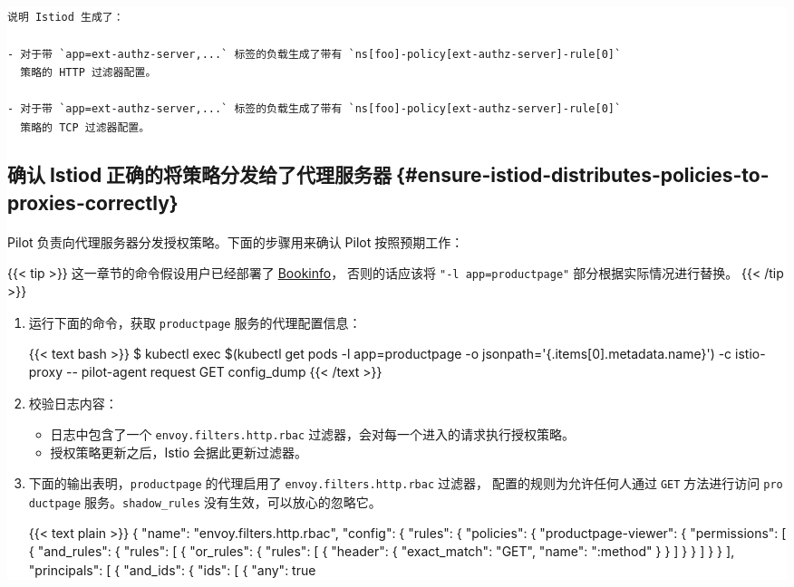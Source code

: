     说明 Istiod 生成了：

    - 对于带 `app=ext-authz-server,...` 标签的负载生成了带有 `ns[foo]-policy[ext-authz-server]-rule[0]`
      策略的 HTTP 过滤器配置。

    - 对于带 `app=ext-authz-server,...` 标签的负载生成了带有 `ns[foo]-policy[ext-authz-server]-rule[0]`
      策略的 TCP 过滤器配置。

## 确认 Istiod 正确的将策略分发给了代理服务器 {#ensure-istiod-distributes-policies-to-proxies-correctly}

Pilot 负责向代理服务器分发授权策略。下面的步骤用来确认 Pilot 按照预期工作：

{{< tip >}}
这一章节的命令假设用户已经部署了 [Bookinfo](/zh/docs/examples/bookinfo/)，
否则的话应该将 `"-l app=productpage"` 部分根据实际情况进行替换。
{{< /tip >}}

1. 运行下面的命令，获取 `productpage` 服务的代理配置信息：

    {{< text bash >}}
    $ kubectl exec $(kubectl get pods -l app=productpage -o jsonpath='{.items[0].metadata.name}') -c istio-proxy -- pilot-agent request GET config_dump
    {{< /text >}}

1. 校验日志内容：

    - 日志中包含了一个 `envoy.filters.http.rbac` 过滤器，会对每一个进入的请求执行授权策略。
    - 授权策略更新之后，Istio 会据此更新过滤器。

1. 下面的输出表明，`productpage` 的代理启用了 `envoy.filters.http.rbac` 过滤器，
   配置的规则为允许任何人通过 `GET` 方法进行访问 `productpage` 服务。`shadow_rules`
   没有生效，可以放心的忽略它。

    {{< text plain >}}
    {
     "name": "envoy.filters.http.rbac",
     "config": {
      "rules": {
       "policies": {
        "productpage-viewer": {
         "permissions": [
          {
           "and_rules": {
            "rules": [
             {
              "or_rules": {
               "rules": [
                {
                 "header": {
                  "exact_match": "GET",
                  "name": ":method"
                 }
                }
               ]
              }
             }
            ]
           }
          }
         ],
         "principals": [
          {
           "and_ids": {
            "ids": [
             {
              "any": true